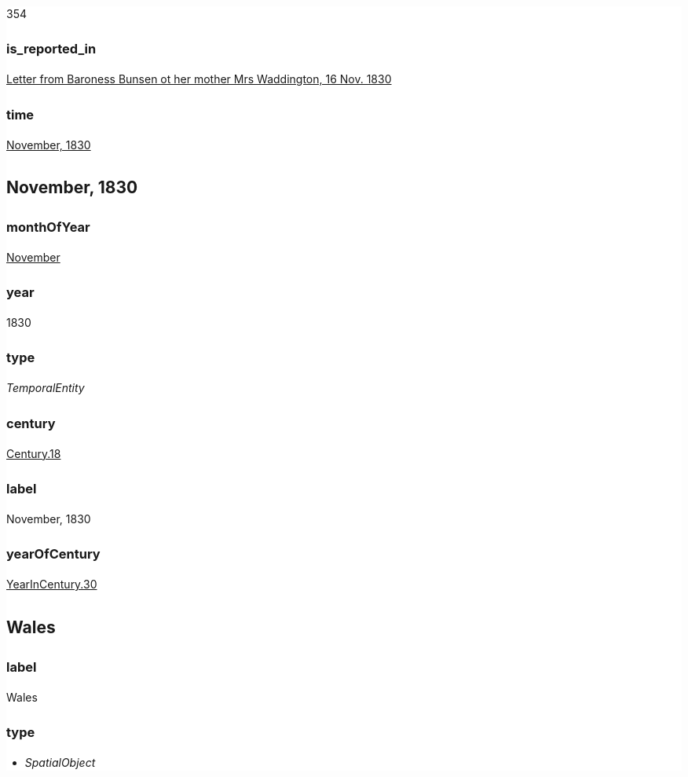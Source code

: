 
354

### is_reported_in


[Letter from Baroness Bunsen ot her mother Mrs Waddington, 16 Nov. 1830](#Letter-from-Baroness-Bunsen-ot-her-mother-Mrs-Waddington-16-Nov.-1830)

### time


[November, 1830](#November-1830)

## November, 1830

### monthOfYear


[November](#November)

### year


1830

### type


*TemporalEntity*

### century


[Century.18](#Century.18)

### label


November, 1830

### yearOfCentury


[YearInCentury.30](#YearInCentury.30)

## Wales

### label


Wales

### type

 - *SpatialObject*
